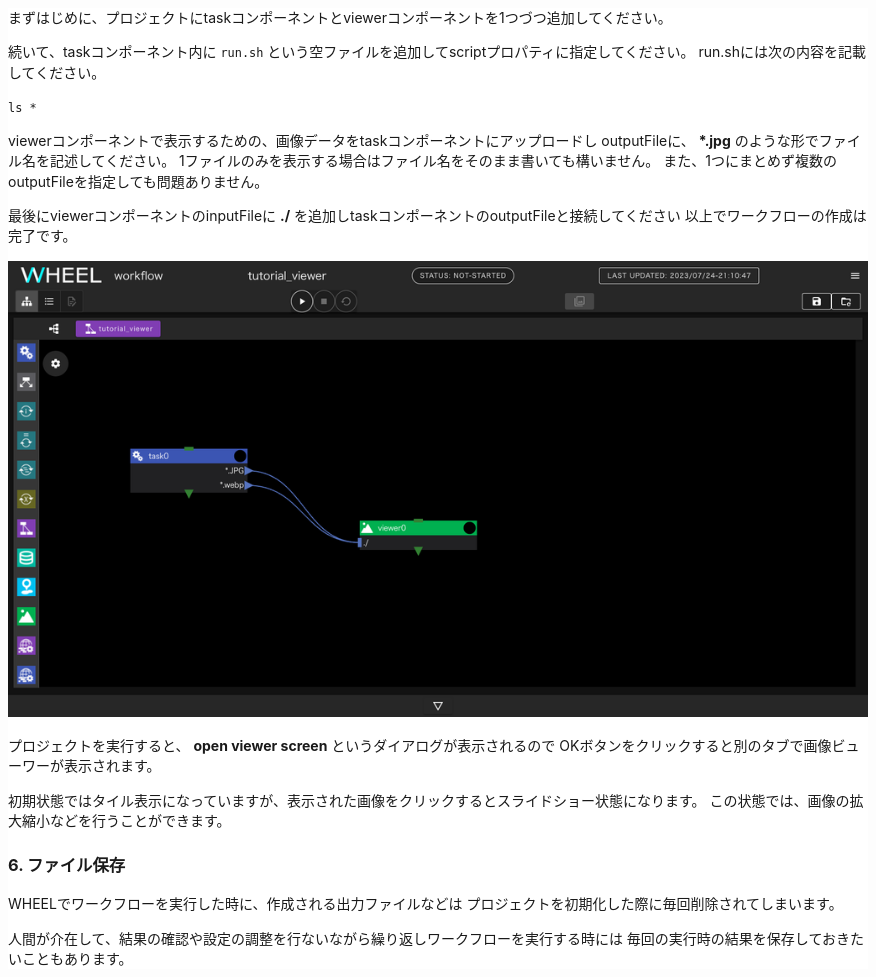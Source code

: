 まずはじめに、プロジェクトにtaskコンポーネントとviewerコンポーネントを1つづつ追加してください。

続いて、taskコンポーネント内に `run.sh` という空ファイルを追加してscriptプロパティに指定してください。
run.shには次の内容を記載してください。

```
ls *
```

viewerコンポーネントで表示するための、画像データをtaskコンポーネントにアップロードし
outputFileに、 __*.jpg__ のような形でファイル名を記述してください。
1ファイルのみを表示する場合はファイル名をそのまま書いても構いません。
また、1つにまとめず複数のoutputFileを指定しても問題ありません。

最後にviewerコンポーネントのinputFileに __./__ を追加しtaskコンポーネントのoutputFileと接続してください
以上でワークフローの作成は完了です。

![img](./img/workflow_viewer.png "viewerコンポーネントのワークフロー完成図")

プロジェクトを実行すると、 __open viewer screen__ というダイアログが表示されるので
OKボタンをクリックすると別のタブで画像ビューワーが表示されます。

初期状態ではタイル表示になっていますが、表示された画像をクリックするとスライドショー状態になります。
この状態では、画像の拡大縮小などを行うことができます。

### 6. ファイル保存
WHEELでワークフローを実行した時に、作成される出力ファイルなどは
プロジェクトを初期化した際に毎回削除されてしまいます。

人間が介在して、結果の確認や設定の調整を行ないながら繰り返しワークフローを実行する時には
毎回の実行時の結果を保存しておきたいこともあります。
